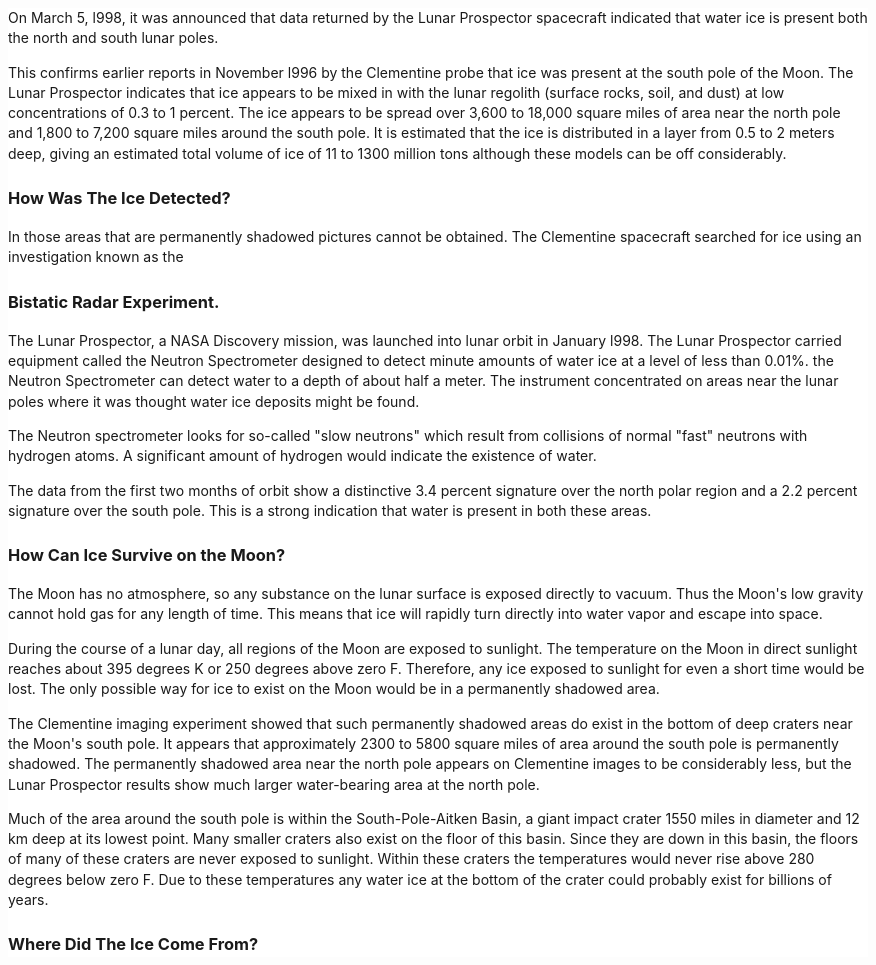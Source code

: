 On March 5, l998, it was announced that data returned by the Lunar Prospector spacecraft indicated that  water ice is present both the north and south lunar poles.
<p>
This confirms earlier reports in November l996 by the Clementine probe that ice was present at the south pole of the Moon. 
The Lunar Prospector indicates that ice appears to be mixed in with the lunar regolith (surface rocks, soil, and dust) at low concentrations of 0.3 to 1 percent.  The ice appears to be spread over 3,600 to 18,000 square miles of area near the north pole and 1,800 to 7,200 square miles around the south pole.  It is estimated that the ice is distributed in a layer from 0.5 to 2 meters deep, giving an estimated total volume of ice of 11 to 1300 million tons although these models can be off considerably.
</p>
<h3>
How Was The Ice Detected?
</h3>
In those areas that are permanently shadowed pictures cannot be obtained.  The Clementine spacecraft searched for ice using an investigation known as the
<h3>
Bistatic Radar Experiment.
</h3>
The Lunar Prospector, a NASA Discovery mission, was launched into lunar orbit in January l998.  The Lunar Prospector carried equipment called the Neutron Spectrometer designed to detect minute amounts of water ice at a level of less than 0.01%.  the Neutron Spectrometer can detect water to a depth of about half a meter.  The instrument concentrated on areas near the lunar poles where it was thought water ice deposits might be found.
<p>
The Neutron spectrometer looks for so-called "slow neutrons" which result from collisions of normal "fast" neutrons with hydrogen atoms.  A significant amount of hydrogen would indicate the existence of water.
</p>
<p>
The data from the first two months of orbit show a distinctive 3.4 percent signature over the north polar region and a 2.2 percent signature over the south pole.  This is a strong indication that water is present in both these areas.
</p>
<h3>
How Can Ice Survive on the Moon?
</h3>
The Moon has no atmosphere, so any substance on the lunar surface is exposed directly to vacuum.  Thus the Moon's low gravity cannot hold gas for any length of time.  This means that ice will rapidly turn directly into water vapor and escape into space.
<p>
During the course of a lunar day, all regions of the Moon are exposed to sunlight. The temperature on the Moon in direct sunlight reaches about 395 degrees K or 250 degrees above zero F.  Therefore, any ice exposed to sunlight for even a short time would be lost.  The only possible way for ice to exist on the Moon would be in a permanently shadowed area.
</p>
<p>
The Clementine imaging experiment showed that such permanently shadowed areas do exist in the bottom of deep craters near the Moon's south pole.  It appears that approximately 2300 to 5800 square miles of area around the south pole is permanently shadowed.  The permanently shadowed area near the north pole appears on Clementine images to be considerably less, but the Lunar Prospector results show much larger water-bearing area at the north pole.
</p>
<p>
Much of the area around the south pole is within the South-Pole-Aitken Basin, a giant impact crater 1550 miles in diameter and 12 km deep at its lowest point.  Many smaller craters also exist on the floor of this basin.  Since they are down in this basin, the floors of many of these craters are never exposed to sunlight. Within these craters the temperatures would never rise above 280 degrees below zero F.  Due to these temperatures any water ice at the bottom of the crater could probably exist for billions of years.
</p>
<h3>
Where Did The Ice Come From?
